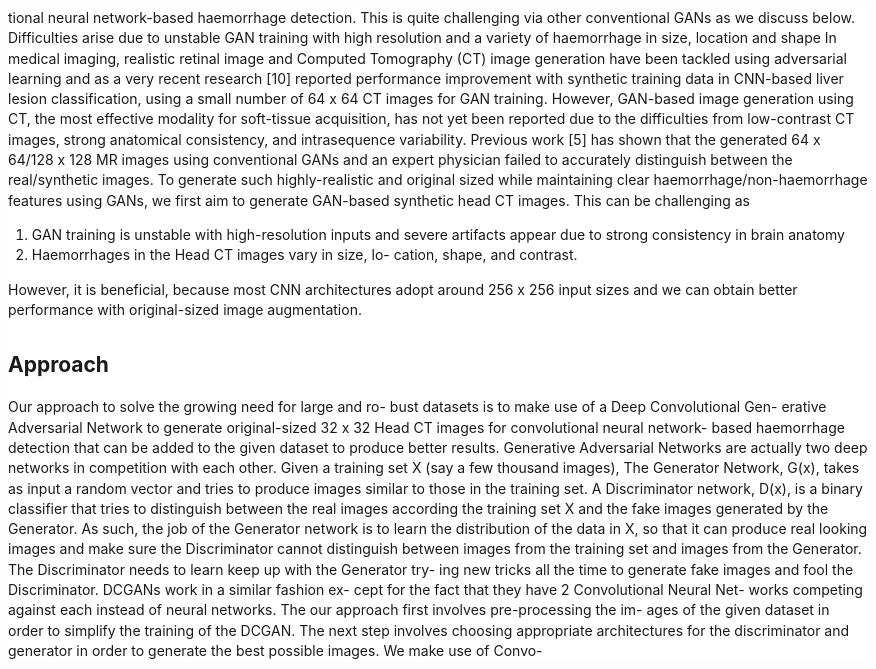 tional neural network-based haemorrhage detection. This is
quite challenging via other conventional GANs as we discuss below. Difficulties arise due to unstable GAN training
with high resolution and a variety of haemorrhage in size,
location and shape
In medical imaging, realistic retinal image and Computed
Tomography (CT) image generation have been tackled using adversarial learning and as a very recent research [10]
reported performance improvement with synthetic training
data in CNN-based liver lesion classification, using a small
number of 64 x 64 CT images for GAN training. However, GAN-based image generation using CT, the most
effective modality for soft-tissue acquisition, has not yet
been reported due to the difficulties from low-contrast CT
images, strong anatomical consistency, and intrasequence
variability. Previous work [5] has shown that the generated 64 x 64/128 x 128 MR images using conventional
GANs and an expert physician failed to accurately distinguish between the real/synthetic images. To generate such
highly-realistic and original sized while maintaining clear
haemorrhage/non-haemorrhage features using GANs, we
first aim to generate GAN-based synthetic head CT images.
This can be challenging as

1. GAN training is unstable with high-resolution inputs
    and severe artifacts appear due to strong consistency
    in brain anatomy
2. Haemorrhages in the Head CT images vary in size, lo-
    cation, shape, and contrast.

However, it is beneficial, because most CNN architectures
adopt around 256 x 256 input sizes and we can obtain better
performance with original-sized image augmentation.

## Approach

Our approach to solve the growing need for large and ro-
bust datasets is to make use of a Deep Convolutional Gen-
erative Adversarial Network to generate original-sized 32
x 32 Head CT images for convolutional neural network-
based haemorrhage detection that can be added to the given
dataset to produce better results.
Generative Adversarial Networks are actually two deep
networks in competition with each other. Given a training
set X (say a few thousand images), The Generator Network,
G(x), takes as input a random vector and tries to produce
images similar to those in the training set. A Discriminator
network, D(x), is a binary classifier that tries to distinguish
between the real images according the training set X and the
fake images generated by the Generator. As such, the job of
the Generator network is to learn the distribution of the data
in X, so that it can produce real looking images and make
sure the Discriminator cannot distinguish between images
from the training set and images from the Generator. The
Discriminator needs to learn keep up with the Generator try-
ing new tricks all the time to generate fake images and fool
the Discriminator. DCGANs work in a similar fashion ex-
cept for the fact that they have 2 Convolutional Neural Net-
works competing against each instead of neural networks.
The our approach first involves pre-processing the im-
ages of the given dataset in order to simplify the training of
the DCGAN. The next step involves choosing appropriate
architectures for the discriminator and generator in order to
generate the best possible images. We make use of Convo-